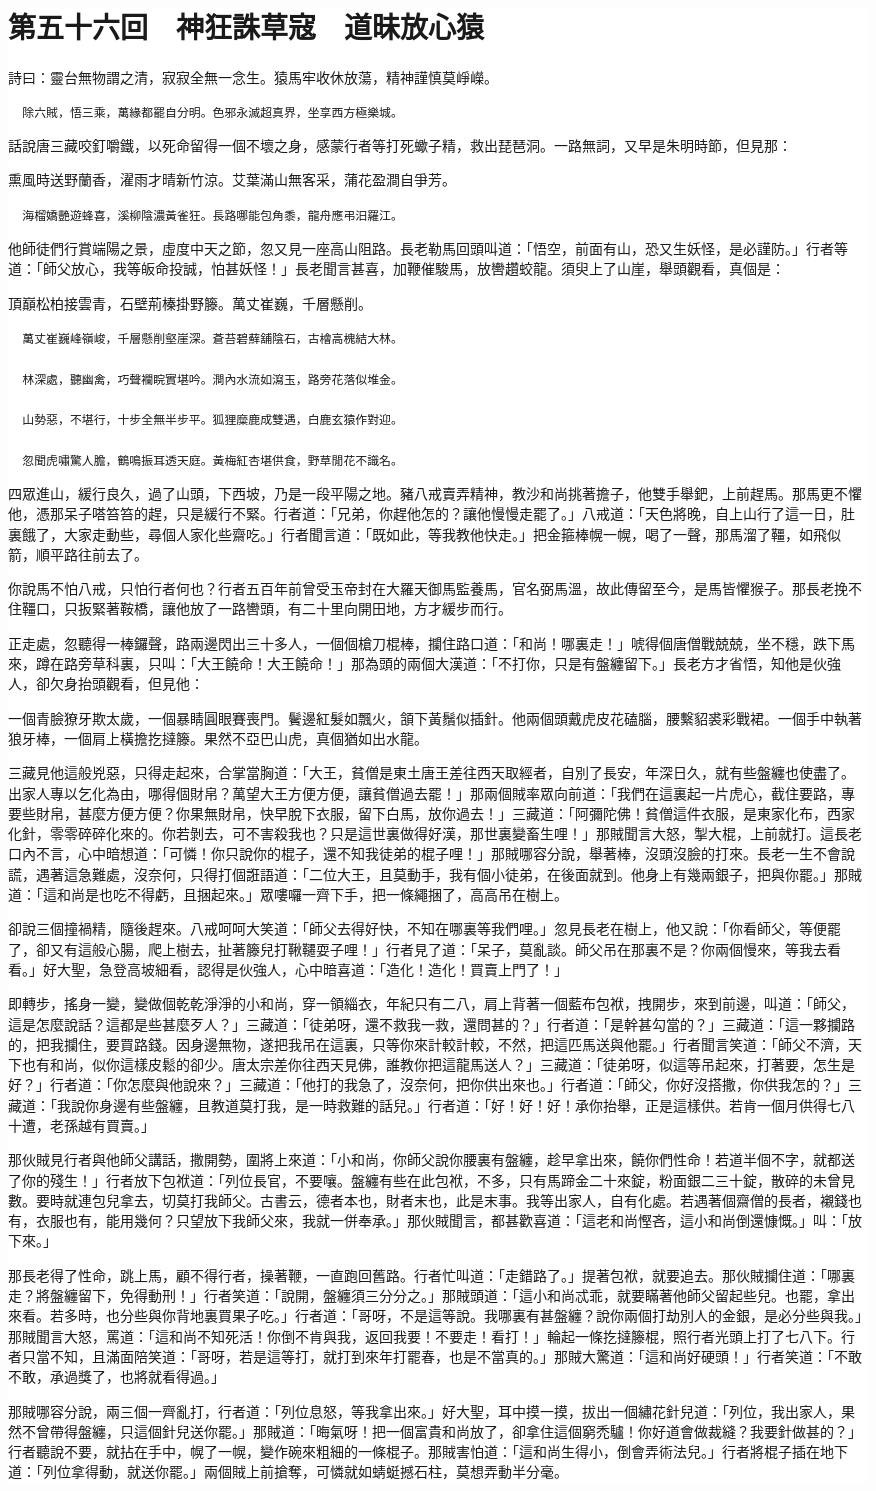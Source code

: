# 第五十六回　神狂誅草寇　道昧放心猿

 詩曰：靈台無物謂之清，寂寂全無一念生。猿馬牢收休放蕩，精神謹慎莫崢嶸。

      除六賊，悟三乘，萬緣都罷自分明。色邪永滅超真界，坐享西方極樂城。

話說唐三藏咬釘嚼鐵，以死命留得一個不壞之身，感蒙行者等打死蠍子精，救出琵琶洞。一路無詞，又早是朱明時節，但見那：

熏風時送野蘭香，濯雨才晴新竹涼。艾葉滿山無客采，蒲花盈澗自爭芳。

      海榴嬌艷遊蜂喜，溪柳陰濃黃雀狂。長路哪能包角黍，龍舟應弔汨羅江。

他師徒們行賞端陽之景，虛度中天之節，忽又見一座高山阻路。長老勒馬回頭叫道：「悟空，前面有山，恐又生妖怪，是必謹防。」行者等道：「師父放心，我等皈命投誠，怕甚妖怪！」長老聞言甚喜，加鞭催駿馬，放轡趲蛟龍。須臾上了山崖，舉頭觀看，真個是：

頂巔松柏接雲青，石壁荊榛掛野籐。萬丈崔巍，千層懸削。

      萬丈崔巍峰嶺峻，千層懸削壑崖深。蒼苔碧蘚舖陰石，古檜高槐結大林。

      林深處，聽幽禽，巧聲襴睆實堪吟。澗內水流如瀉玉，路旁花落似堆金。

      山勢惡，不堪行，十步全無半步平。狐狸糜鹿成雙遇，白鹿玄猿作對迎。

      忽聞虎嘯驚人膽，鶴鳴振耳透天庭。黃梅紅杏堪供食，野草閒花不識名。

四眾進山，緩行良久，過了山頭，下西坡，乃是一段平陽之地。豬八戒賣弄精神，教沙和尚挑著擔子，他雙手舉鈀，上前趕馬。那馬更不懼他，憑那呆子嗒笞笞的趕，只是緩行不緊。行者道：「兄弟，你趕他怎的？讓他慢慢走罷了。」八戒道：「天色將晚，自上山行了這一日，肚裏餓了，大家走動些，尋個人家化些齋吃。」行者聞言道：「既如此，等我教他快走。」把金箍棒幌一幌，喝了一聲，那馬溜了韁，如飛似箭，順平路往前去了。

你說馬不怕八戒，只怕行者何也？行者五百年前曾受玉帝封在大羅天御馬監養馬，官名弼馬溫，故此傳留至今，是馬皆懼猴子。那長老挽不住韁口，只扳緊著鞍橋，讓他放了一路轡頭，有二十里向開田地，方才緩步而行。

正走處，忽聽得一棒鑼聲，路兩邊閃出三十多人，一個個槍刀棍棒，攔住路口道：「和尚！哪裏走！」唬得個唐僧戰兢兢，坐不穩，跌下馬來，蹲在路旁草科裏，只叫：「大王饒命！大王饒命！」那為頭的兩個大漢道：「不打你，只是有盤纏留下。」長老方才省悟，知他是伙強人，卻欠身抬頭觀看，但見他：

一個青臉獠牙欺太歲，一個暴睛圓眼賽喪門。鬢邊紅髮如飄火，頷下黃鬚似插針。他兩個頭戴虎皮花磕腦，腰繫貂裘彩戰裙。一個手中執著狼牙棒，一個肩上橫擔扢撻籐。果然不亞巴山虎，真個猶如出水龍。

三藏見他這般兇惡，只得走起來，合掌當胸道：「大王，貧僧是東土唐王差往西天取經者，自別了長安，年深日久，就有些盤纏也使盡了。出家人專以乞化為由，哪得個財帛？萬望大王方便方便，讓貧僧過去罷！」那兩個賊率眾向前道：「我們在這裏起一片虎心，截住要路，專要些財帛，甚麼方便方便？你果無財帛，快早脫下衣服，留下白馬，放你過去！」三藏道：「阿彌陀佛！貧僧這件衣服，是東家化布，西家化針，零零碎碎化來的。你若剝去，可不害殺我也？只是這世裏做得好漢，那世裏變畜生哩！」那賊聞言大怒，掣大棍，上前就打。這長老口內不言，心中暗想道：「可憐！你只說你的棍子，還不知我徒弟的棍子哩！」那賊哪容分說，舉著棒，沒頭沒臉的打來。長老一生不會說謊，遇著這急難處，沒奈何，只得打個誑語道：「二位大王，且莫動手，我有個小徒弟，在後面就到。他身上有幾兩銀子，把與你罷。」那賊道：「這和尚是也吃不得虧，且捆起來。」眾嘍囉一齊下手，把一條繩捆了，高高吊在樹上。

卻說三個撞禍精，隨後趕來。八戒呵呵大笑道：「師父去得好快，不知在哪裏等我們哩。」忽見長老在樹上，他又說：「你看師父，等便罷了，卻又有這般心腸，爬上樹去，扯著籐兒打鞦韆耍子哩！」行者見了道：「呆子，莫亂談。師父吊在那裏不是？你兩個慢來，等我去看看。」好大聖，急登高坡細看，認得是伙強人，心中暗喜道：「造化！造化！買賣上門了！」

即轉步，搖身一變，變做個乾乾淨淨的小和尚，穿一領緇衣，年紀只有二八，肩上背著一個藍布包袱，拽開步，來到前邊，叫道：「師父，這是怎麼說話？這都是些甚麼歹人？」三藏道：「徒弟呀，還不救我一救，還問甚的？」行者道：「是幹甚勾當的？」三藏道：「這一夥攔路的，把我攔住，要買路錢。因身邊無物，遂把我吊在這裏，只等你來計較計較，不然，把這匹馬送與他罷。」行者聞言笑道：「師父不濟，天下也有和尚，似你這樣皮鬆的卻少。唐太宗差你往西天見佛，誰教你把這龍馬送人？」三藏道：「徒弟呀，似這等吊起來，打著要，怎生是好？」行者道：「你怎麼與他說來？」三藏道：「他打的我急了，沒奈何，把你供出來也。」行者道：「師父，你好沒搭撒，你供我怎的？」三藏道：「我說你身邊有些盤纏，且教道莫打我，是一時救難的話兒。」行者道：「好！好！好！承你抬舉，正是這樣供。若肯一個月供得七八十遭，老孫越有買賣。」

那伙賊見行者與他師父講話，撒開勢，圍將上來道：「小和尚，你師父說你腰裏有盤纏，趁早拿出來，饒你們性命！若道半個不字，就都送了你的殘生！」行者放下包袱道：「列位長官，不要嚷。盤纏有些在此包袱，不多，只有馬蹄金二十來錠，粉面銀二三十錠，散碎的未曾見數。要時就連包兒拿去，切莫打我師父。古書云，德者本也，財者末也，此是末事。我等出家人，自有化處。若遇著個齋僧的長者，襯錢也有，衣服也有，能用幾何？只望放下我師父來，我就一併奉承。」那伙賊聞言，都甚歡喜道：「這老和尚慳吝，這小和尚倒還慷慨。」叫：「放下來。」

那長老得了性命，跳上馬，顧不得行者，操著鞭，一直跑回舊路。行者忙叫道：「走錯路了。」提著包袱，就要追去。那伙賊攔住道：「哪裏走？將盤纏留下，免得動刑！」行者笑道：「說開，盤纏須三分分之。」那賊頭道：「這小和尚忒乖，就要瞞著他師父留起些兒。也罷，拿出來看。若多時，也分些與你背地裏買果子吃。」行者道：「哥呀，不是這等說。我哪裏有甚盤纏？說你兩個打劫別人的金銀，是必分些與我。」那賊聞言大怒，罵道：「這和尚不知死活！你倒不肯與我，返回我要！不要走！看打！」輪起一條扢撻籐棍，照行者光頭上打了七八下。行者只當不知，且滿面陪笑道：「哥呀，若是這等打，就打到來年打罷春，也是不當真的。」那賊大驚道：「這和尚好硬頭！」行者笑道：「不敢不敢，承過獎了，也將就看得過。」

那賊哪容分說，兩三個一齊亂打，行者道：「列位息怒，等我拿出來。」好大聖，耳中摸一摸，拔出一個繡花針兒道：「列位，我出家人，果然不曾帶得盤纏，只這個針兒送你罷。」那賊道：「晦氣呀！把一個富貴和尚放了，卻拿住這個窮禿驢！你好道會做裁縫？我要針做甚的？」行者聽說不要，就拈在手中，幌了一幌，變作碗來粗細的一條棍子。那賊害怕道：「這和尚生得小，倒會弄術法兒。」行者將棍子插在地下道：「列位拿得動，就送你罷。」兩個賊上前搶奪，可憐就如蜻蜓撼石柱，莫想弄動半分毫。
